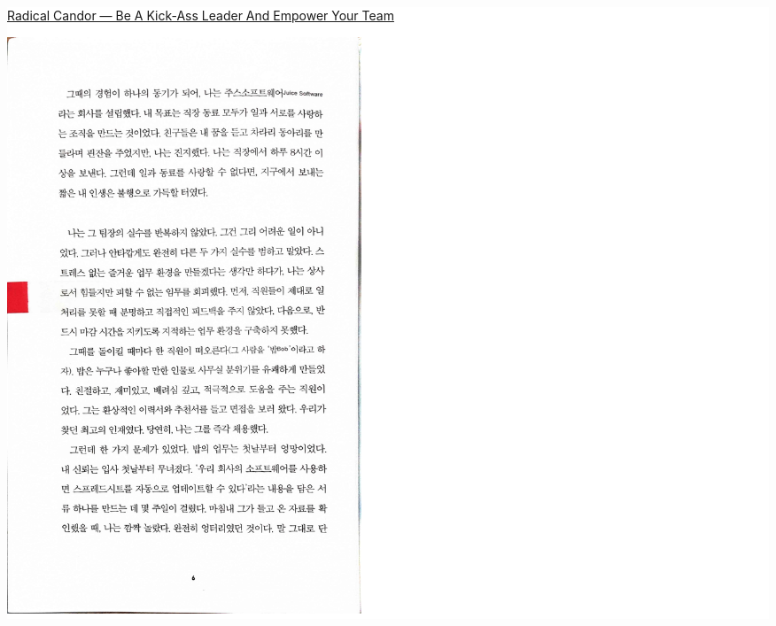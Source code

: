 [Radical Candor — Be A Kick-Ass Leader And Empower Your Team](https://www.radicalcandor.com/)

<img src="radical_candor/0.jpg" alt="" width="400"/>
